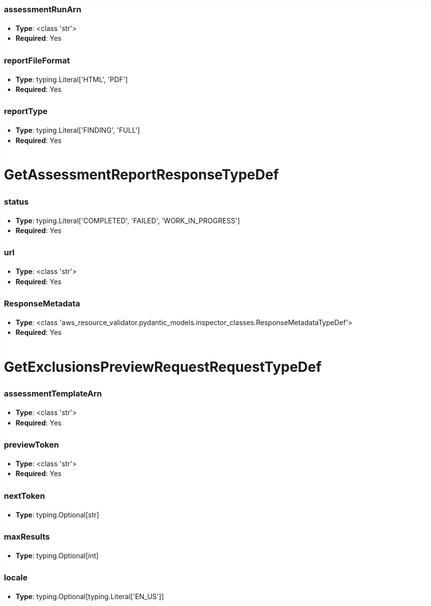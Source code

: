 ### assessmentRunArn
- **Type**: <class 'str'>
- **Required**: Yes

### reportFileFormat
- **Type**: typing.Literal['HTML', 'PDF']
- **Required**: Yes

### reportType
- **Type**: typing.Literal['FINDING', 'FULL']
- **Required**: Yes


# GetAssessmentReportResponseTypeDef

### status
- **Type**: typing.Literal['COMPLETED', 'FAILED', 'WORK_IN_PROGRESS']
- **Required**: Yes

### url
- **Type**: <class 'str'>
- **Required**: Yes

### ResponseMetadata
- **Type**: <class 'aws_resource_validator.pydantic_models.inspector_classes.ResponseMetadataTypeDef'>
- **Required**: Yes


# GetExclusionsPreviewRequestRequestTypeDef

### assessmentTemplateArn
- **Type**: <class 'str'>
- **Required**: Yes

### previewToken
- **Type**: <class 'str'>
- **Required**: Yes

### nextToken
- **Type**: typing.Optional[str]

### maxResults
- **Type**: typing.Optional[int]

### locale
- **Type**: typing.Optional[typing.Literal['EN_US']]
